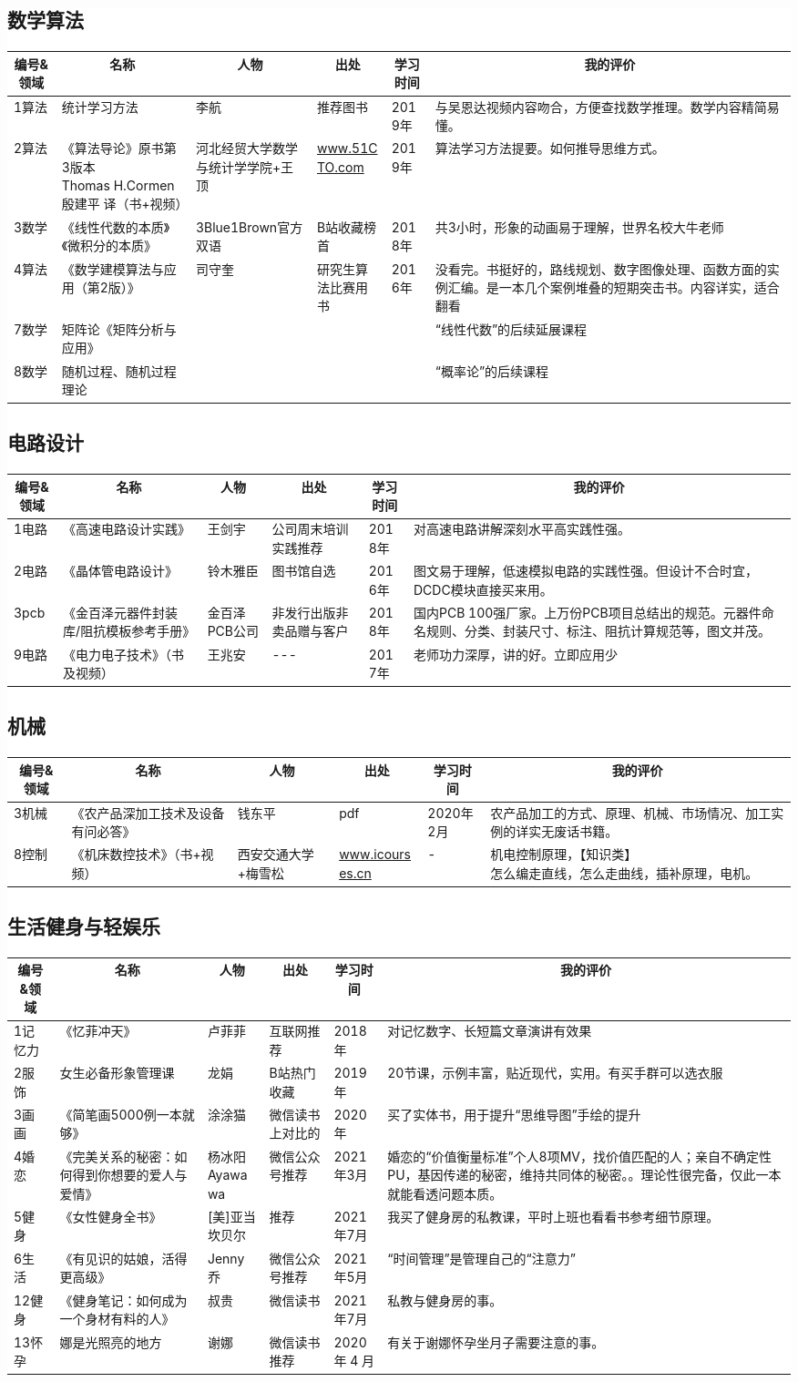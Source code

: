 







## 数学算法


编号&领域|名称|人物|出处|学习时间|我的评价
---|---|---|---|---|---
1算法|统计学习方法|李航|推荐图书|2019年|与吴恩达视频内容吻合，方便查找数学推理。数学内容精简易懂。
2算法|《算法导论》原书第3版本<br>Thomas H.Cormen殷建平 译（书+视频）|河北经贸大学数学与统计学学院+王顶|www.51CTO.com|2019年|算法学习方法提要。如何推导思维方式。
3数学|《线性代数的本质》《微积分的本质》|3Blue1Brown官方双语|B站收藏榜首|2018年|共3小时，形象的动画易于理解，世界名校大牛老师
4算法|《数学建模算法与应用（第2版）》|司守奎|研究生算法比赛用书|2016年|没看完。书挺好的，路线规划、数字图像处理、函数方面的实例汇编。是一本几个案例堆叠的短期突击书。内容详实，适合翻看
7数学|矩阵论《矩阵分析与应用》||||“线性代数”的后续延展课程
8数学|随机过程、随机过程理论||||“概率论”的后续课程





## 电路设计

编号&领域|名称|人物|出处|学习时间|我的评价
---|---|---|---|---|---
1电路|《高速电路设计实践》|王剑宇|公司周末培训实践推荐|2018年|对高速电路讲解深刻水平高实践性强。
2电路|《晶体管电路设计》|铃木雅臣|图书馆自选|2016年|图文易于理解，低速模拟电路的实践性强。但设计不合时宜，DCDC模块直接买来用。
3pcb|《金百泽元器件封装库/阻抗模板参考手册》|金百泽PCB公司|非发行出版非卖品赠与客户|2018年|国内PCB 100强厂家。上万份PCB项目总结出的规范。元器件命名规则、分类、封装尺寸、标注、阻抗计算规范等，图文并茂。
9电路|《电力电子技术》（书及视频）|王兆安|---|2017年|老师功力深厚，讲的好。立即应用少

## 机械

编号&领域|名称|人物|出处|学习时间|我的评价
---|---|---|---|---|---
3机械|《农产品深加工技术及设备有问必答》|钱东平|pdf|2020年2月|农产品加工的方式、原理、机械、市场情况、加工实例的详实无废话书籍。
8控制|《机床数控技术》（书+视频）| 西安交通大学+梅雪松|www.icourses.cn|-|机电控制原理，【知识类】<br>怎么编走直线，怎么走曲线，插补原理，电机。







## 生活健身与轻娱乐

编号&领域|名称|人物|出处|学习时间|我的评价
---|---|---|---|---|---
1记忆力|《忆菲冲天》|卢菲菲|互联网推荐|2018年|对记忆数字、长短篇文章演讲有效果
2服饰|女生必备形象管理课|龙娟|B站热门收藏|2019年|20节课，示例丰富，贴近现代，实用。有买手群可以选衣服
3画画|《简笔画5000例一本就够》|涂涂猫|微信读书上对比的|2020年|买了实体书，用于提升“思维导图”手绘的提升
4婚恋|《完美关系的秘密：如何得到你想要的爱人与爱情》|杨冰阳Ayawawa|微信公众号推荐|2021年3月|婚恋的“价值衡量标准”个人8项MV，找价值匹配的人；亲自不确定性PU，基因传递的秘密，维持共同体的秘密。。理论性很完备，仅此一本就能看透问题本质。
5健身|《女性健身全书》|[美]亚当坎贝尔|推荐|2021年7月|我买了健身房的私教课，平时上班也看看书参考细节原理。
6生活|《有见识的姑娘，活得更高级》|Jenny乔|微信公众号推荐|2021年5月|“时间管理”是管理自己的“注意力”
12健身|《健身笔记：如何成为一个身材有料的人》|叔贵|微信读书|2021年7月|私教与健身房的事。
13怀孕|娜是光照亮的地方|谢娜|微信读书推荐|2020 年 4 月|有关于谢娜怀孕坐月子需要注意的事。
